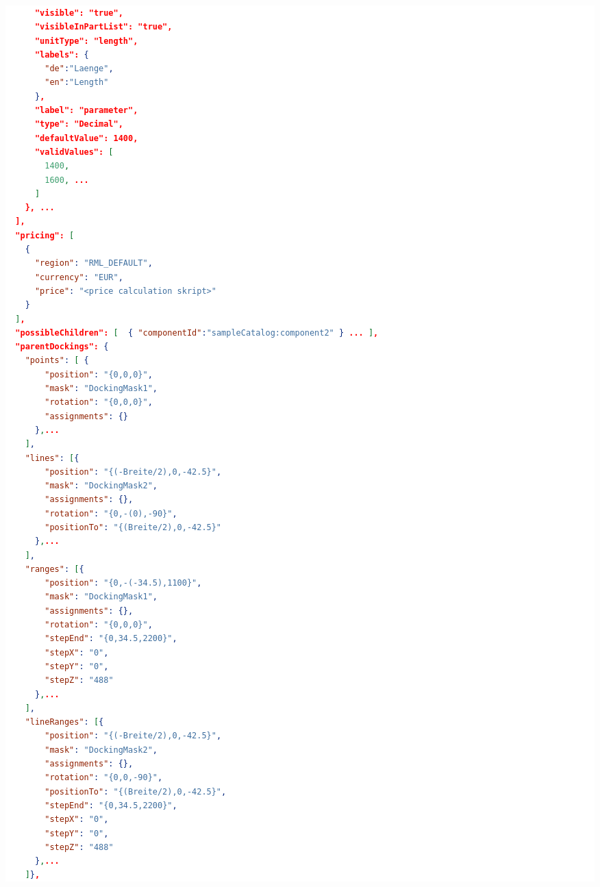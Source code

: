 ```json
      "visible": "true",
      "visibleInPartList": "true",
      "unitType": "length",
      "labels": {
        "de":"Laenge",
        "en":"Length"
      },
      "label": "parameter",
      "type": "Decimal",
      "defaultValue": 1400,
      "validValues": [
        1400,
        1600, ...
      ]
    }, ...
  ],
  "pricing": [
    {
      "region": "RML_DEFAULT",
      "currency": "EUR",
      "price": "<price calculation skript>"
    }
  ],
  "possibleChildren": [  { "componentId":"sampleCatalog:component2" } ... ],
  "parentDockings": {
    "points": [ {
        "position": "{0,0,0}",
        "mask": "DockingMask1",
        "rotation": "{0,0,0}",
        "assignments": {}
      },...
    ],
    "lines": [{
        "position": "{(-Breite/2),0,-42.5}",
        "mask": "DockingMask2",
        "assignments": {},
        "rotation": "{0,-(0),-90}",
        "positionTo": "{(Breite/2),0,-42.5}"
      },...
    ],
    "ranges": [{
        "position": "{0,-(-34.5),1100}",
        "mask": "DockingMask1",
        "assignments": {},
        "rotation": "{0,0,0}",
        "stepEnd": "{0,34.5,2200}",
        "stepX": "0",
        "stepY": "0",
        "stepZ": "488"
      },...
    ],
    "lineRanges": [{
        "position": "{(-Breite/2),0,-42.5}",
        "mask": "DockingMask2",
        "assignments": {},
        "rotation": "{0,0,-90}",
        "positionTo": "{(Breite/2),0,-42.5}",
        "stepEnd": "{0,34.5,2200}",
        "stepX": "0",
        "stepY": "0",
        "stepZ": "488"
      },...
    ]},
```